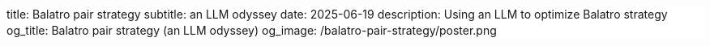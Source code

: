 title: Balatro pair strategy
subtitle: an LLM odyssey
date: 2025-06-19
description: Using an LLM to optimize Balatro strategy
og_title: Balatro pair strategy (an LLM odyssey)
og_image: /balatro-pair-strategy/poster.png

<style>
#content img.poster {
  height: calc((1024 / 1536) * 42rem);
  background-color: rgb(5, 21, 32);
  border-radius: 16px;
}
@media all and (max-width: 47.826em) {
  #content img.poster {
    max-width: none;
    width: 100vw;
    height: calc((1024 / 1536) * 100vw);
    margin-left: 0;
    margin-right: 0;
    padding-left: 0;
    padding-right: 0;
    border-radius: 0;
  }
}

.speaker, .prompt, .response {
  width: 42rem;
  margin: 1.5em auto;
}

.speaker {
  margin-bottom: 0;
  font-size: .8em;
  opacity: 70%;
  padding-left: 1.5em;
}

.prompt, .response {
  margin-top: 0;
  border-radius: 16px;
  padding: 1em .5em;
  box-sizing: border-box;
}

#content .response pre {
  width: auto;
  margin-left: 2em;
  margin-right: 2em;
}

#content pre {
  padding: 1em 1.5em;
}
